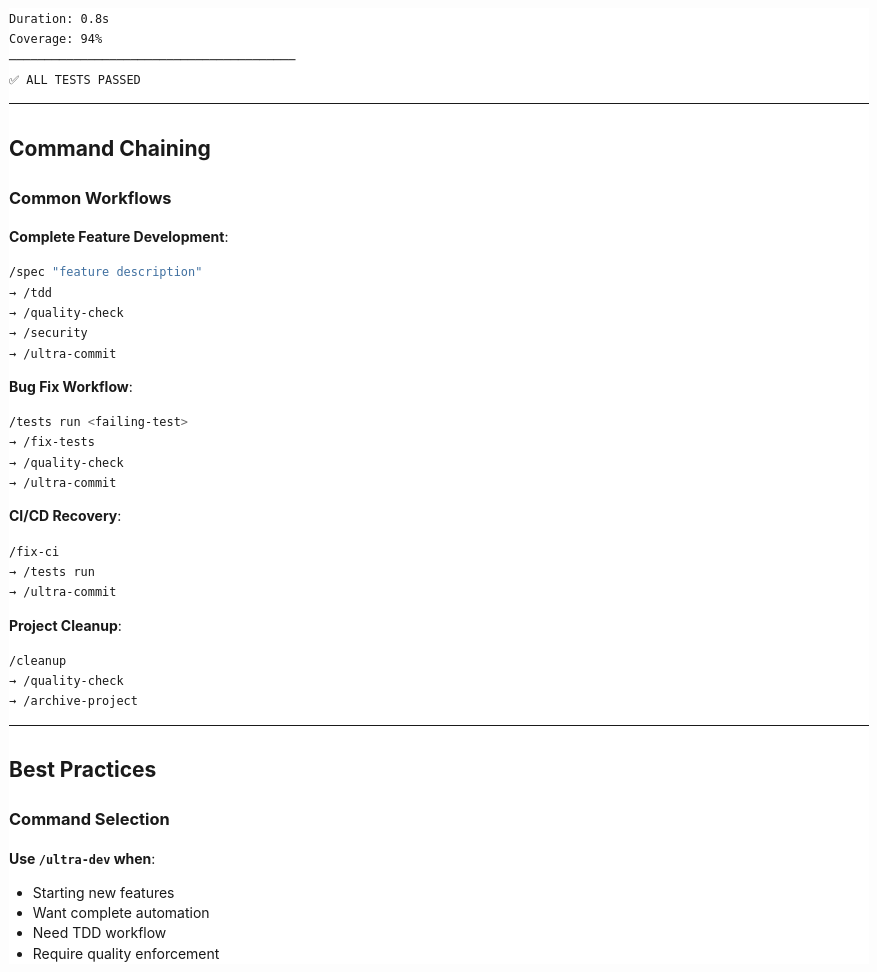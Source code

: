 ```bash
Duration: 0.8s
Coverage: 94%
────────────────────────────────────────
✅ ALL TESTS PASSED
```

---

## Command Chaining

### Common Workflows

**Complete Feature Development**:
```bash
/spec "feature description"
→ /tdd
→ /quality-check
→ /security
→ /ultra-commit
```

**Bug Fix Workflow**:
```bash
/tests run <failing-test>
→ /fix-tests
→ /quality-check
→ /ultra-commit
```

**CI/CD Recovery**:
```bash
/fix-ci
→ /tests run
→ /ultra-commit
```

**Project Cleanup**:
```bash
/cleanup
→ /quality-check
→ /archive-project
```

---

## Best Practices

### Command Selection

**Use `/ultra-dev` when**:
- Starting new features
- Want complete automation
- Need TDD workflow
- Require quality enforcement
